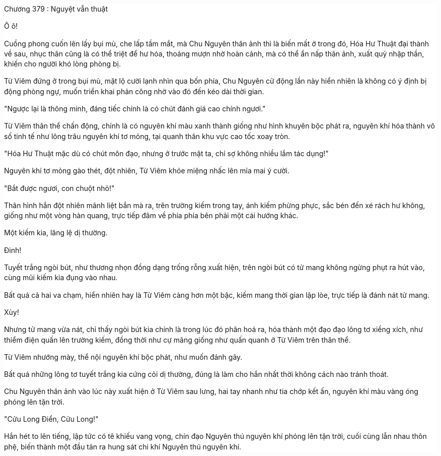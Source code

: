 




Chương 379 : Nguyệt vẫn thuật


Ô ô!

Cuồng phong cuốn lên lấy bụi mù, che lấp tầm mắt, mà Chu Nguyên thân ảnh thì là biến mất ở trong đó, Hóa Hư Thuật đại thành về sau, nhục thân cũng là có thể triệt để hư hóa, thoáng mượn nhờ hoàn cảnh, mà có thể ẩn nấp thân ảnh, xuất quỷ nhập thần, khiến cho người khó lòng phòng bị.

Từ Viêm đứng ở trong bụi mù, mặt lộ cười lạnh nhìn qua bốn phía, Chu Nguyên cử động lần này hiển nhiên là không có ý định bị động phòng ngự, muốn triển khai phản công nhờ vào đó đến kéo dài thời gian.

"Ngược lại là thông minh, đáng tiếc chính là có chút đánh giá cao chính ngươi."

Từ Viêm thân thể chấn động, chính là có nguyên khí màu xanh thành giống như hình khuyên bộc phát ra, nguyên khí hóa thành vô số tinh tế như lông trâu nguyên khí tơ mỏng, tại quanh thân khu vực cao tốc xoay tròn.

"Hóa Hư Thuật mặc dù có chút môn đạo, nhưng ở trước mặt ta, chỉ sợ không nhiều lắm tác dụng!"

Nguyên khí tơ mỏng gào thét, đột nhiên, Từ Viêm khóe miệng nhấc lên mỉa mai ý cười.

"Bắt được ngươi, con chuột nhỏ!"

Thân hình hắn đột nhiên mãnh liệt bắn mà ra, trên trường kiếm trong tay, ánh kiếm phừng phực, sắc bén đến xé rách hư không, giống như một vòng hàn quang, trực tiếp đâm về phía phía bên phải một cái hướng khác.

Một kiếm kia, lăng lệ dị thường.

Đinh!

Tuyết trắng ngòi bút, như thương nhọn đồng dạng trống rỗng xuất hiện, trên ngòi bút có tử mang không ngừng phụt ra hút vào, cùng mũi kiếm kia đụng vào nhau.

Bất quá cả hai va chạm, hiển nhiên hay là Từ Viêm càng hơn một bậc, kiếm mang thời gian lập lòe, trực tiếp là đánh nát tử mang.

Xùy!

Nhưng tử mang vừa nát, chỉ thấy ngòi bút kia chính là trong lúc đó phân hoá ra, hóa thành một đạo đạo lông tơ xiềng xích, như thiểm điện quấn lên trường kiếm, đồng thời như cự mãng giống như quấn quanh ở Từ Viêm trên thân thể.

Từ Viêm nhướng mày, thể nội nguyên khí bộc phát, như muốn đánh gãy.

Bất quá những lông tơ tuyết trắng kia cứng cỏi dị thường, đúng là làm cho hắn nhất thời không cách nào tránh thoát.

Chu Nguyên thân ảnh vào lúc này xuất hiện ở Từ Viêm sau lưng, hai tay nhanh như tia chớp kết ấn, nguyên khí màu vàng óng phóng lên tận trời.

"Cửu Long Điển, Cửu Long!"

Hắn hét to lên tiếng, lập tức có tê khiếu vang vọng, chín đạo Nguyên thú nguyên khí phóng lên tận trời, cuối cùng lẫn nhau thôn phệ, biến thành một đầu tản ra hung sát chi khí Nguyên thú nguyên khí.
